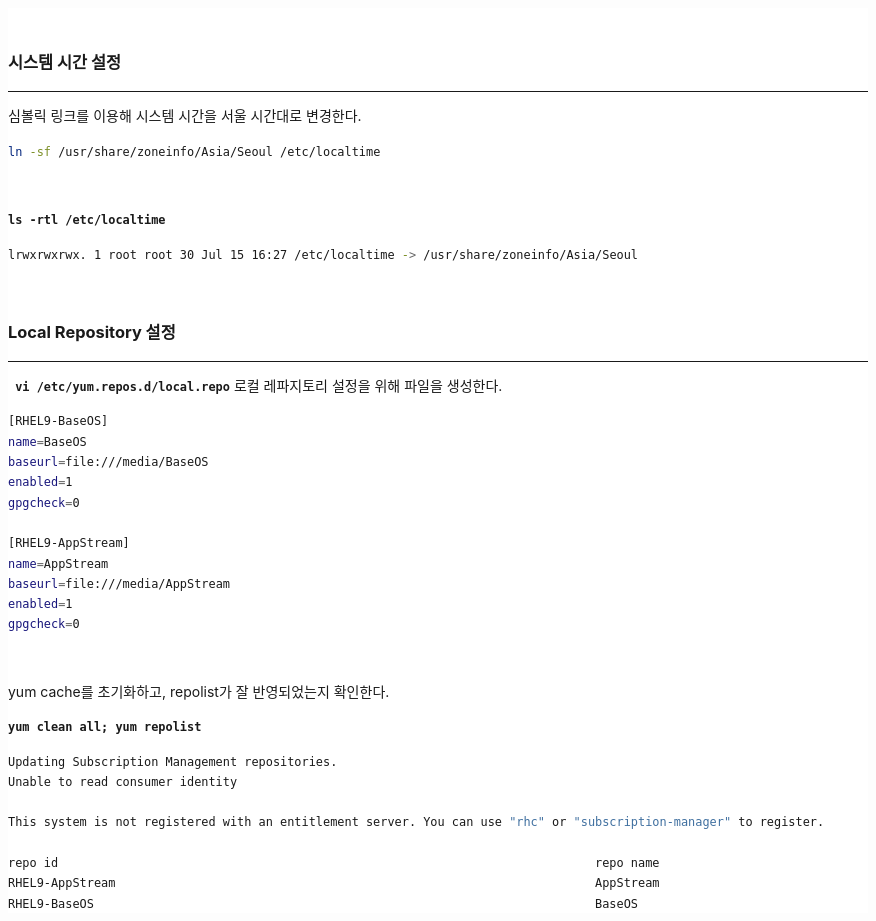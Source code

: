 

<br/>

### **시스템 시간 설정**

----

심볼릭 링크를 이용해 시스템 시간을 서울 시간대로 변경한다.

```bash
ln -sf /usr/share/zoneinfo/Asia/Seoul /etc/localtime
```



<br/>

**`ls -rtl /etc/localtime`**

```bash
lrwxrwxrwx. 1 root root 30 Jul 15 16:27 /etc/localtime -> /usr/share/zoneinfo/Asia/Seoul
```



<br/>

### **Local Repository 설정**

---

**` vi /etc/yum.repos.d/local.repo`** 로컬 레파지토리 설정을 위해 파일을 생성한다.

```bash
[RHEL9-BaseOS]
name=BaseOS
baseurl=file:///media/BaseOS
enabled=1
gpgcheck=0

[RHEL9-AppStream]
name=AppStream
baseurl=file:///media/AppStream
enabled=1
gpgcheck=0
```

<br/>

yum cache를 초기화하고, repolist가 잘 반영되었는지 확인한다.

**`yum clean all; yum repolist`**

```bash
Updating Subscription Management repositories.
Unable to read consumer identity

This system is not registered with an entitlement server. You can use "rhc" or "subscription-manager" to register.

repo id                                                                           repo name
RHEL9-AppStream                                                                   AppStream
RHEL9-BaseOS                                                                      BaseOS
```

